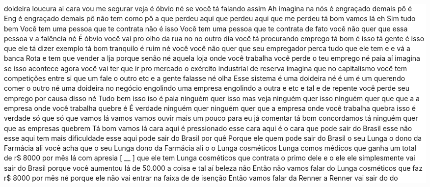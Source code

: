 doideira loucura
ai cara vou me
segurar veja é óbvio né se você tá
falando assim Ah imagina na nós é
engraçado demais pô é Eng é engraçado
demais pô não tem como pô a que perdeu
aqui que perdeu aqui que me
perdeu tá bom vamos lá eh Sim tudo bem
Você tem uma pessoa que te contrata não
é isso Você tem uma pessoa que te
contrata de fato você não quer que essa
pessoa v a falência né É óbvio você vai
pro olho da rua no no outro dia você tá
procurando
emprego tá bom é isso tá gente é isso
que ele tá dizer exemplo tá bom
tranquilo é ruim né você você não quer
que seu empregador perca tudo que ele
tem e e vá a banca Rota e tem que vender
a lja porque senão né aquela loja onde
você trabalha você perde o teu emprego
né paia aí imagina se isso acontece
agora você vai ter que ir pro mercado o
exército industrial de
reserva imagina que no capitalismo você
tem competições entre si que um fale o
outro etc e a gente falasse né olha Esse
sistema é uma doideira né é um é um
querendo comer o outro né uma doideira
no negócio engolindo uma empresa
engolindo a outra e etc e tal e de
repente você perde seu emprego por causa
disso
né Tudo bem isso iso é paia ninguém quer
isso mas veja ninguém quer isso ninguém
quer que que a a empresa onde você
trabalha quebre é É verdade ninguém quer
ninguém quer que a empresa onde você
trabalha quebra isso é
verdade só que só que vamos lá vamos
vamos ouvir mais um pouco para eu já
comentar tá bom concordamos tá ninguém
quer que as empresas quebrem Tá bom
vamos lá cara aqui é pressionado esse
cara aqui é o cara que pode sair do
Brasil esse não esse aqui tem mais
dificuldade esse aqui pode sair do
Brasil por quê Porque ele quem pode sair
do Brasil o seu Lunga o dono da Farmácia
ali você acha que o seu Lunga dono da
Farmácia ali o o Lunga cosméticos Lunga
comos
médicos que ganha um total de r$ 8000
por mês lá com apresia [ __ ] que ele
tem Lunga cosméticos que contrata o
primo dele e o ele ele simplesmente vai
sair do
Brasil porque você aumentou lá de 50.000
a coisa e tal aí beleza não Então não
vamos falar do Lunga cosméticos que faz
r$ 8000 por mês né porque ele não vai
entrar na faixa de de isenção Então
vamos falar da Renner a Renner vai sair
do do